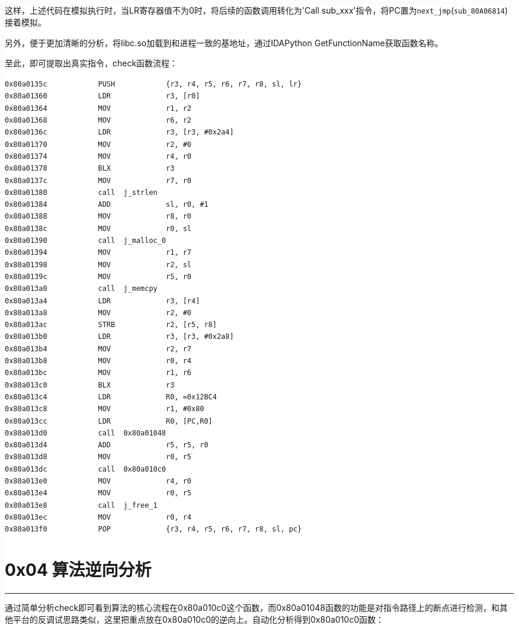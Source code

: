 这样，上述代码在模拟执行时，当LR寄存器值不为0时，将后续的函数调用转化为'Call sub_xxx'指令，将PC置为`next_jmp`(`sub_80A06814`)接着模拟。

另外，便于更加清晰的分析，将libc.so加载到和进程一致的基地址，通过IDAPython GetFunctionName获取函数名称。

至此，即可提取出真实指令，check函数流程：

```
0x80a0135c            PUSH            {r3, r4, r5, r6, r7, r8, sl, lr}
0x80a01360            LDR             r3, [r0]
0x80a01364            MOV             r1, r2
0x80a01368            MOV             r6, r2
0x80a0136c            LDR             r3, [r3, #0x2a4]
0x80a01370            MOV             r2, #0
0x80a01374            MOV             r4, r0
0x80a01378            BLX             r3
0x80a0137c            MOV             r7, r0
0x80a01380            call  j_strlen
0x80a01384            ADD             sl, r0, #1
0x80a01388            MOV             r8, r0
0x80a0138c            MOV             r0, sl
0x80a01390            call  j_malloc_0
0x80a01394            MOV             r1, r7
0x80a01398            MOV             r2, sl
0x80a0139c            MOV             r5, r0
0x80a013a0            call  j_memcpy
0x80a013a4            LDR             r3, [r4]
0x80a013a8            MOV             r2, #0
0x80a013ac            STRB            r2, [r5, r8]
0x80a013b0            LDR             r3, [r3, #0x2a8]
0x80a013b4            MOV             r2, r7
0x80a013b8            MOV             r0, r4
0x80a013bc            MOV             r1, r6
0x80a013c0            BLX             r3
0x80a013c4            LDR             R0, =0x12BC4
0x80a013c8            MOV             r1, #0x80
0x80a013cc            LDR             R0, [PC,R0]
0x80a013d0            call  0x80a01048
0x80a013d4            ADD             r5, r5, r0
0x80a013d8            MOV             r0, r5
0x80a013dc            call  0x80a010c0
0x80a013e0            MOV             r4, r0
0x80a013e4            MOV             r0, r5
0x80a013e8            call  j_free_1
0x80a013ec            MOV             r0, r4
0x80a013f0            POP             {r3, r4, r5, r6, r7, r8, sl, pc}

```

0x04 算法逆向分析
===========

* * *

通过简单分析check即可看到算法的核心流程在0x80a010c0这个函数，而0x80a01048函数的功能是对指令路径上的断点进行检测，和其他平台的反调试思路类似，这里把重点放在0x80a010c0的逆向上。自动化分析得到0x80a010c0函数：
